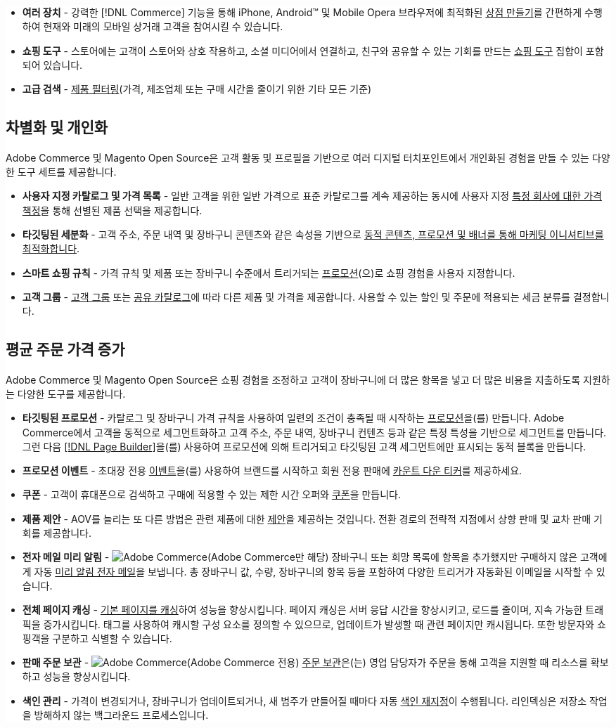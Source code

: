 - **여러 장치** - 강력한 [!DNL Commerce] 기능을 통해 iPhone, Android™ 및 Mobile Opera 브라우저에 최적화된 [상점 만들기](../content-design/themes.md)를 간편하게 수행하여 현재와 미래의 모바일 상거래 고객을 참여시킬 수 있습니다.

- **쇼핑 도구** - 스토어에는 고객이 스토어와 상호 작용하고, 소셜 미디어에서 연결하고, 친구와 공유할 수 있는 기회를 만드는 [쇼핑 도구](../stores-purchase/email-a-friend.md) 집합이 포함되어 있습니다.

- **고급 검색** - [제품 필터링](../catalog/search.md)(가격, 제조업체 또는 구매 시간을 줄이기 위한 기타 모든 기준)

## 차별화 및 개인화

Adobe Commerce 및 Magento Open Source은 고객 활동 및 프로필을 기반으로 여러 디지털 터치포인트에서 개인화된 경험을 만들 수 있는 다양한 도구 세트를 제공합니다.

- **사용자 지정 카탈로그 및 가격 목록** - 일반 고객을 위한 일반 가격으로 표준 카탈로그를 계속 제공하는 동시에 사용자 지정 [특정 회사에 대한 가격 책정](../b2b/catalog-shared-pricing-structure.md)을 통해 선별된 제품 선택을 제공합니다.

- **타깃팅된 세분화** - 고객 주소, 주문 내역 및 장바구니 콘텐츠와 같은 속성을 기반으로 [동적 콘텐츠, 프로모션 및 배너를 통해 마케팅 이니셔티브를 최적화합니다](../customers/customer-segments.md).

- **스마트 쇼핑 규칙** - 가격 규칙 및 제품 또는 장바구니 수준에서 트리거되는 [프로모션](../merchandising-promotions/introduction.md#promotions)(으)로 쇼핑 경험을 사용자 지정합니다.

- **고객 그룹** - [고객 그룹](../customers/customer-groups.md) 또는 [공유 카탈로그](../b2b/catalog-shared.md)에 따라 다른 제품 및 가격을 제공합니다. 사용할 수 있는 할인 및 주문에 적용되는 세금 분류를 결정합니다.

## 평균 주문 가격 증가

Adobe Commerce 및 Magento Open Source은 쇼핑 경험을 조정하고 고객이 장바구니에 더 많은 항목을 넣고 더 많은 비용을 지출하도록 지원하는 다양한 도구를 제공합니다.

- **타깃팅된 프로모션** - 카탈로그 및 장바구니 가격 규칙을 사용하여 일련의 조건이 충족될 때 시작하는 [프로모션](../merchandising-promotions/introduction.md#promotions)을(를) 만듭니다. Adobe Commerce에서 고객을 동적으로 세그먼트화하고 고객 주소, 주문 내역, 장바구니 컨텐츠 등과 같은 특정 특성을 기반으로 세그먼트를 만듭니다. 그런 다음 [[!DNL Page Builder]](../page-builder/introduction.md)을(를) 사용하여 프로모션에 의해 트리거되고 타깃팅된 고객 세그먼트에만 표시되는 동적 블록을 만듭니다.

- **프로모션 이벤트** - 초대장 전용 [이벤트](../merchandising-promotions/events-private-sales.md)을(를) 사용하여 브랜드를 시작하고 회원 전용 판매에 [카운트 다운 티커](../merchandising-promotions/events-private-sales.md#event-ticker)를 제공하세요.

- **쿠폰** - 고객이 휴대폰으로 검색하고 구매에 적용할 수 있는 제한 시간 오퍼와 [쿠폰](../merchandising-promotions/price-rules-cart-coupon.md)을 만듭니다.

- **제품 제안** - AOV를 늘리는 또 다른 방법은 관련 제품에 대한 [제안](../catalog/related-products-up-sells-cross-sells.md)을 제공하는 것입니다. 전환 경로의 전략적 지점에서 상향 판매 및 교차 판매 기회를 제공합니다.

- **전자 메일 미리 알림** - ![Adobe Commerce](../assets/adobe-logo.svg)(Adobe Commerce만 해당) 장바구니 또는 희망 목록에 항목을 추가했지만 구매하지 않은 고객에게 자동 [미리 알림 전자 메일](../merchandising-promotions/email-reminder-rules.md)을 보냅니다. 총 장바구니 값, 수량, 장바구니의 항목 등을 포함하여 다양한 트리거가 자동화된 이메일을 시작할 수 있습니다.

- **전체 페이지 캐싱** - [기본 페이지를 캐싱](../systems/cache-management.md#full-page-caching)하여 성능을 향상시킵니다. 페이지 캐싱은 서버 응답 시간을 향상시키고, 로드를 줄이며, 지속 가능한 트래픽을 증가시킵니다. 태그를 사용하여 캐시할 구성 요소를 정의할 수 있으므로, 업데이트가 발생할 때 관련 페이지만 캐시됩니다. 또한 방문자와 쇼핑객을 구분하고 식별할 수 있습니다.

- **판매 주문 보관** - ![Adobe Commerce](../assets/adobe-logo.svg)(Adobe Commerce 전용) [주문 보관](../stores-purchase/order-archive.md)은(는) 영업 담당자가 주문을 통해 고객을 지원할 때 리소스를 확보하고 성능을 향상시킵니다.

- **색인 관리** - 가격이 변경되거나, 장바구니가 업데이트되거나, 새 범주가 만들어질 때마다 자동 [색인 재지정](../systems/index-management.md)이 수행됩니다. 리인덱싱은 저장소 작업을 방해하지 않는 백그라운드 프로세스입니다.
